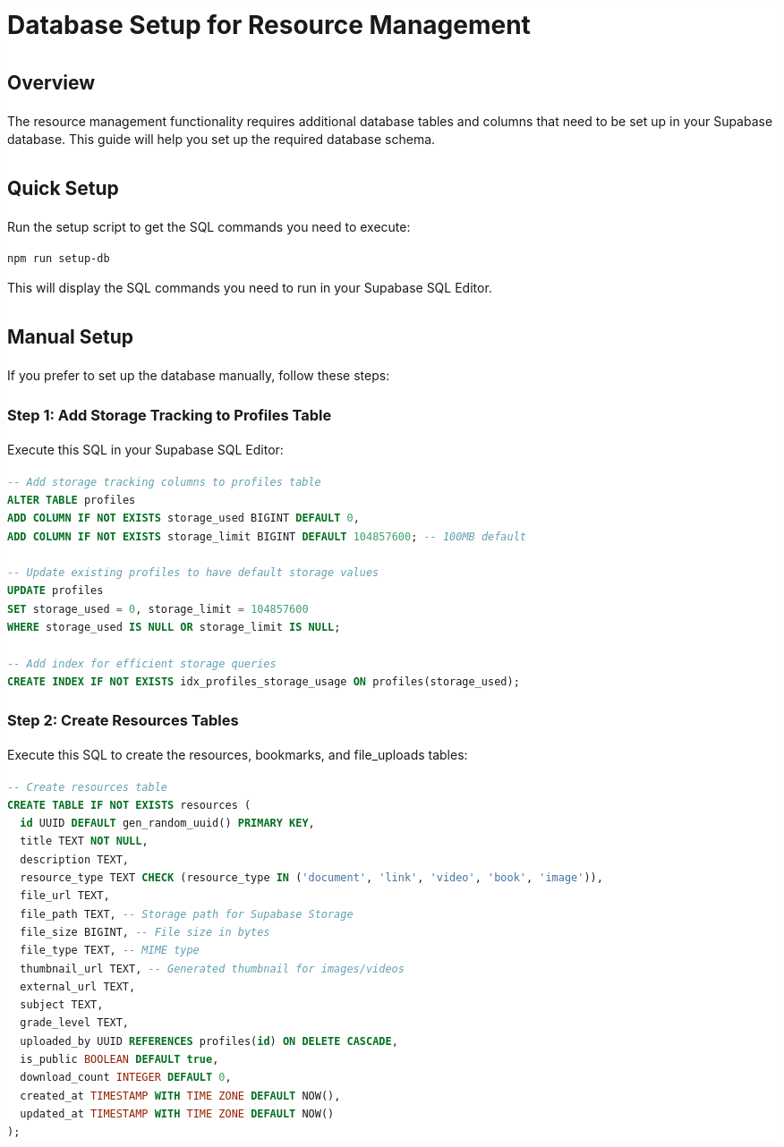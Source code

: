 # Database Setup for Resource Management

## Overview

The resource management functionality requires additional database tables and columns that need to be set up in your Supabase database. This guide will help you set up the required database schema.

## Quick Setup

Run the setup script to get the SQL commands you need to execute:

```bash
npm run setup-db
```

This will display the SQL commands you need to run in your Supabase SQL Editor.

## Manual Setup

If you prefer to set up the database manually, follow these steps:

### Step 1: Add Storage Tracking to Profiles Table

Execute this SQL in your Supabase SQL Editor:

```sql
-- Add storage tracking columns to profiles table
ALTER TABLE profiles 
ADD COLUMN IF NOT EXISTS storage_used BIGINT DEFAULT 0,
ADD COLUMN IF NOT EXISTS storage_limit BIGINT DEFAULT 104857600; -- 100MB default

-- Update existing profiles to have default storage values
UPDATE profiles 
SET storage_used = 0, storage_limit = 104857600 
WHERE storage_used IS NULL OR storage_limit IS NULL;

-- Add index for efficient storage queries
CREATE INDEX IF NOT EXISTS idx_profiles_storage_usage ON profiles(storage_used);
```

### Step 2: Create Resources Tables

Execute this SQL to create the resources, bookmarks, and file_uploads tables:

```sql
-- Create resources table
CREATE TABLE IF NOT EXISTS resources (
  id UUID DEFAULT gen_random_uuid() PRIMARY KEY,
  title TEXT NOT NULL,
  description TEXT,
  resource_type TEXT CHECK (resource_type IN ('document', 'link', 'video', 'book', 'image')),
  file_url TEXT,
  file_path TEXT, -- Storage path for Supabase Storage
  file_size BIGINT, -- File size in bytes
  file_type TEXT, -- MIME type
  thumbnail_url TEXT, -- Generated thumbnail for images/videos
  external_url TEXT,
  subject TEXT,
  grade_level TEXT,
  uploaded_by UUID REFERENCES profiles(id) ON DELETE CASCADE,
  is_public BOOLEAN DEFAULT true,
  download_count INTEGER DEFAULT 0,
  created_at TIMESTAMP WITH TIME ZONE DEFAULT NOW(),
  updated_at TIMESTAMP WITH TIME ZONE DEFAULT NOW()
);
```